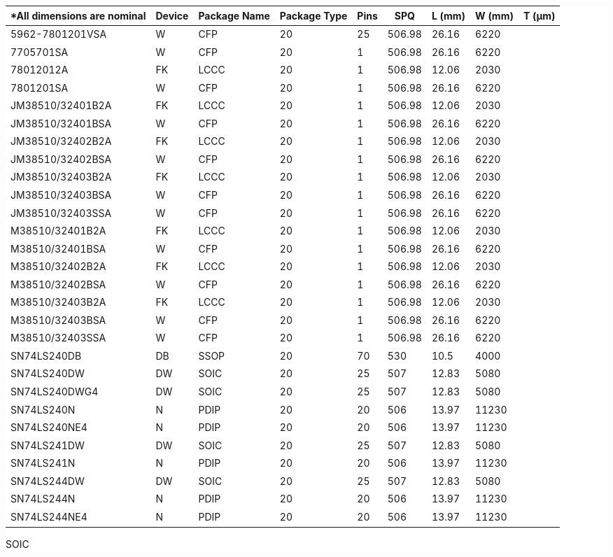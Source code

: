 | *All dimensions are nominal | Device | <b>Package Name</b> | Package Type | Pins | SPQ    | L (mm) | W (mm) | T (μm) |
|-----------------------------|--------|---------------------|--------------|------|--------|--------|--------|--------|
| 5962-7801201VSA             | W      | CFP                 | 20           | 25   | 506.98 | 26.16  | 6220   |        |
| 7705701SA                   | W      | CFP                 | 20           | 1    | 506.98 | 26.16  | 6220   |        |
| 78012012A                   | FK     | LCCC                | 20           | 1    | 506.98 | 12.06  | 2030   |        |
| 7801201SA                   | W      | CFP                 | 20           | 1    | 506.98 | 26.16  | 6220   |        |
| JM38510/32401B2A            | FK     | LCCC                | 20           | 1    | 506.98 | 12.06  | 2030   |        |
| JM38510/32401BSA            | W      | CFP                 | 20           | 1    | 506.98 | 26.16  | 6220   |        |
| JM38510/32402B2A            | FK     | LCCC                | 20           | 1    | 506.98 | 12.06  | 2030   |        |
| JM38510/32402BSA            | W      | CFP                 | 20           | 1    | 506.98 | 26.16  | 6220   |        |
| JM38510/32403B2A            | FK     | LCCC                | 20           | 1    | 506.98 | 12.06  | 2030   |        |
| JM38510/32403BSA            | W      | CFP                 | 20           | 1    | 506.98 | 26.16  | 6220   |        |
| JM38510/32403SSA            | W      | CFP                 | 20           | 1    | 506.98 | 26.16  | 6220   |        |
| M38510/32401B2A             | FK     | LCCC                | 20           | 1    | 506.98 | 12.06  | 2030   |        |
| M38510/32401BSA             | W      | CFP                 | 20           | 1    | 506.98 | 26.16  | 6220   |        |
| M38510/32402B2A             | FK     | LCCC                | 20           | 1    | 506.98 | 12.06  | 2030   |        |
| M38510/32402BSA             | W      | CFP                 | 20           | 1    | 506.98 | 26.16  | 6220   |        |
| M38510/32403B2A             | FK     | LCCC                | 20           | 1    | 506.98 | 12.06  | 2030   |        |
| M38510/32403BSA             | W      | CFP                 | 20           | 1    | 506.98 | 26.16  | 6220   |        |
| M38510/32403SSA             | W      | CFP                 | 20           | 1    | 506.98 | 26.16  | 6220   |        |
| SN74LS240DB                 | DB     | SSOP                | 20           | 70   | 530    | 10.5   | 4000   |        |
| SN74LS240DW                 | DW     | SOIC                | 20           | 25   | 507    | 12.83  | 5080   |        |
| SN74LS240DWG4               | DW     | SOIC                | 20           | 25   | 507    | 12.83  | 5080   |        |
| SN74LS240N                  | N      | PDIP                | 20           | 20   | 506    | 13.97  | 11230  |        |
| SN74LS240NE4                | N      | PDIP                | 20           | 20   | 506    | 13.97  | 11230  |        |
| SN74LS241DW                 | DW     | SOIC                | 20           | 25   | 507    | 12.83  | 5080   |        |
| SN74LS241N                  | N      | PDIP                | 20           | 20   | 506    | 13.97  | 11230  |        |
| SN74LS244DW                 | DW     | SOIC                | 20           | 25   | 507    | 12.83  | 5080   |        |
| SN74LS244N                  | N      | PDIP                | 20           | 20   | 506    | 13.97  | 11230  |        |
| SN74LS244NE4                | N      | PDIP                | 20           | 20   | 506    | 13.97  | 11230  |        |

SOIC
